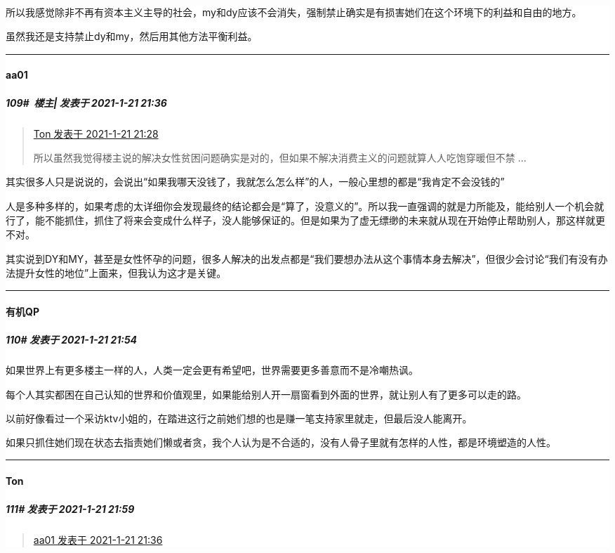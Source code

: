 
所以我感觉除非不再有资本主义主导的社会，my和dy应该不会消失，强制禁止确实是有损害她们在这个环境下的利益和自由的地方。

虽然我还是支持禁止dy和my，然后用其他方法平衡利益。









*****

####  aa01  
##### 109#         楼主| 发表于 2021-1-21 21:36



<blockquote><a href="httphttps://bbs.saraba1st.com/2b/forum.php?mod=redirect&amp;goto=findpost&amp;pid=50106232&amp;ptid=1983652" target="_blank">Ton 发表于 2021-1-21 21:28</a>

所以虽然我觉得楼主说的解决女性贫困问题确实是对的，但如果不解决消费主义的问题就算人人吃饱穿暖但不禁 ...</blockquote>
其实很多人只是说说的，会说出“如果我哪天没钱了，我就怎么怎么样”的人，一般心里想的都是“我肯定不会没钱的”


人是多种多样的，如果考虑的太详细你会发现最终的结论都会是“算了，没意义的”。所以我一直强调的就是力所能及，能给别人一个机会就行了，能不能抓住，抓住了将来会变成什么样子，没人能够保证的。但是如果为了虚无缥缈的未来就从现在开始停止帮助别人，那这样就更不对。


其实说到DY和MY，甚至是女性怀孕的问题，很多人解决的出发点都是“我们要想办法从这个事情本身去解决”，但很少会讨论“我们有没有办法提升女性的地位”上面来，但我认为这才是关键。







*****

####  有机QP  
##### 110#       发表于 2021-1-21 21:54




如果世界上有更多楼主一样的人，人类一定会更有希望吧，世界需要更多善意而不是冷嘲热讽。

每个人其实都困在自己认知的世界和价值观里，如果能给别人开一扇窗看到外面的世界，就让别人有了更多可以走的路。

以前好像看过一个采访ktv小姐的，在踏进这行之前她们想的也是赚一笔支持家里就走，但最后没人能离开。

如果只抓住她们现在状态去指责她们懒或者贪，我个人认为是不合适的，没有人骨子里就有怎样的人性，都是环境塑造的人性。







*****

####  Ton  
##### 111#       发表于 2021-1-21 21:59



<blockquote><a href="httphttps://bbs.saraba1st.com/2b/forum.php?mod=redirect&amp;goto=findpost&amp;pid=50106316&amp;ptid=1983652" target="_blank">aa01 发表于 2021-1-21 21:36</a>
